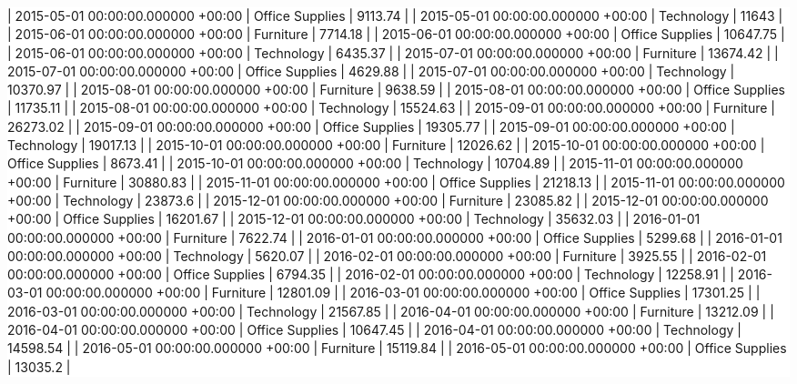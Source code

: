 | 2015-05-01 00:00:00.000000 +00:00 | Office Supplies | 9113.74 |
| 2015-05-01 00:00:00.000000 +00:00 | Technology | 11643 |
| 2015-06-01 00:00:00.000000 +00:00 | Furniture | 7714.18 |
| 2015-06-01 00:00:00.000000 +00:00 | Office Supplies | 10647.75 |
| 2015-06-01 00:00:00.000000 +00:00 | Technology | 6435.37 |
| 2015-07-01 00:00:00.000000 +00:00 | Furniture | 13674.42 |
| 2015-07-01 00:00:00.000000 +00:00 | Office Supplies | 4629.88 |
| 2015-07-01 00:00:00.000000 +00:00 | Technology | 10370.97 |
| 2015-08-01 00:00:00.000000 +00:00 | Furniture | 9638.59 |
| 2015-08-01 00:00:00.000000 +00:00 | Office Supplies | 11735.11 |
| 2015-08-01 00:00:00.000000 +00:00 | Technology | 15524.63 |
| 2015-09-01 00:00:00.000000 +00:00 | Furniture | 26273.02 |
| 2015-09-01 00:00:00.000000 +00:00 | Office Supplies | 19305.77 |
| 2015-09-01 00:00:00.000000 +00:00 | Technology | 19017.13 |
| 2015-10-01 00:00:00.000000 +00:00 | Furniture | 12026.62 |
| 2015-10-01 00:00:00.000000 +00:00 | Office Supplies | 8673.41 |
| 2015-10-01 00:00:00.000000 +00:00 | Technology | 10704.89 |
| 2015-11-01 00:00:00.000000 +00:00 | Furniture | 30880.83 |
| 2015-11-01 00:00:00.000000 +00:00 | Office Supplies | 21218.13 |
| 2015-11-01 00:00:00.000000 +00:00 | Technology | 23873.6 |
| 2015-12-01 00:00:00.000000 +00:00 | Furniture | 23085.82 |
| 2015-12-01 00:00:00.000000 +00:00 | Office Supplies | 16201.67 |
| 2015-12-01 00:00:00.000000 +00:00 | Technology | 35632.03 |
| 2016-01-01 00:00:00.000000 +00:00 | Furniture | 7622.74 |
| 2016-01-01 00:00:00.000000 +00:00 | Office Supplies | 5299.68 |
| 2016-01-01 00:00:00.000000 +00:00 | Technology | 5620.07 |
| 2016-02-01 00:00:00.000000 +00:00 | Furniture | 3925.55 |
| 2016-02-01 00:00:00.000000 +00:00 | Office Supplies | 6794.35 |
| 2016-02-01 00:00:00.000000 +00:00 | Technology | 12258.91 |
| 2016-03-01 00:00:00.000000 +00:00 | Furniture | 12801.09 |
| 2016-03-01 00:00:00.000000 +00:00 | Office Supplies | 17301.25 |
| 2016-03-01 00:00:00.000000 +00:00 | Technology | 21567.85 |
| 2016-04-01 00:00:00.000000 +00:00 | Furniture | 13212.09 |
| 2016-04-01 00:00:00.000000 +00:00 | Office Supplies | 10647.45 |
| 2016-04-01 00:00:00.000000 +00:00 | Technology | 14598.54 |
| 2016-05-01 00:00:00.000000 +00:00 | Furniture | 15119.84 |
| 2016-05-01 00:00:00.000000 +00:00 | Office Supplies | 13035.2 |